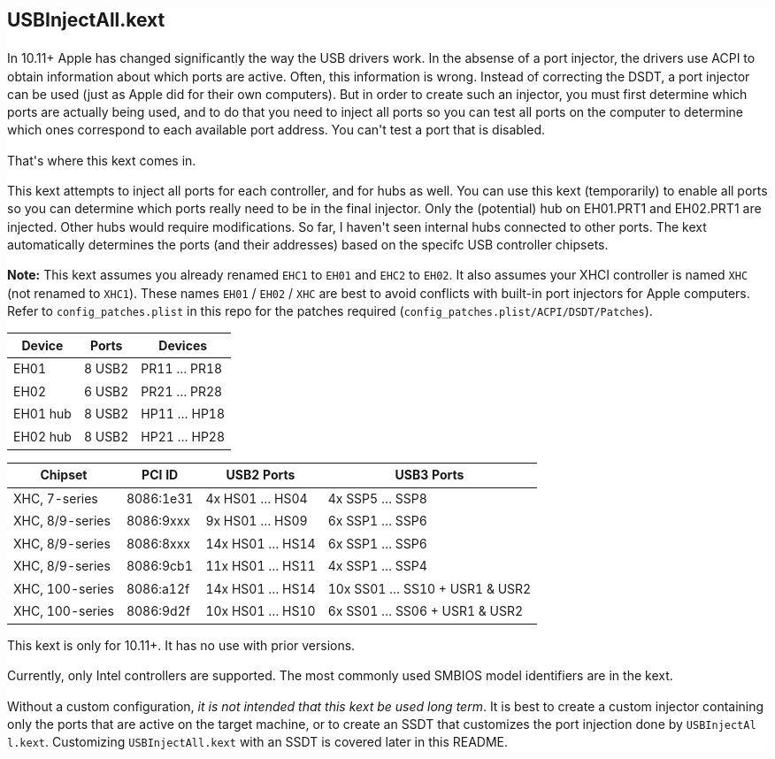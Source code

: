 ## USBInjectAll.kext

In 10.11+ Apple has changed significantly the way the USB drivers work. In the absense of a port injector, the drivers use ACPI to obtain information about which ports are active.  Often, this information is wrong. Instead of correcting the DSDT, a port injector can be used (just as Apple did for their own computers). But in order to create such an injector, you must first determine which ports are actually being used, and to do that you need to inject all ports so you can test all ports on the computer to determine which ones correspond to each available port address. You can't test a port that is disabled.

That's where this kext comes in.

This kext attempts to inject all ports for each controller, and for hubs as well. You can use this kext (temporarily) to enable all ports so you can determine which ports really need to be in the final injector.  Only the (potential) hub on EH01.PRT1 and EH02.PRT1 are injected.  Other hubs would require modifications.  So far, I haven't seen internal hubs connected to other ports. The kext automatically determines the ports (and their addresses) based on the specifc USB controller chipsets.

**Note:** This kext assumes you already renamed `EHC1` to `EH01` and `EHC2` to `EH02`.  It also assumes your XHCI controller is named `XHC` (not renamed to `XHC1`).  These names `EH01` / `EH02` / `XHC` are best to avoid conflicts with built-in port injectors for Apple computers.  Refer to `config_patches.plist` in this repo for the patches required (`config_patches.plist/ACPI/DSDT/Patches`).

| Device | Ports | Devices |
| ------ | ----- | ------- |
| EH01     | 8 USB2 | PR11 … PR18 |
| EH02     | 6 USB2 | PR21 … PR28 |
| EH01 hub | 8 USB2 | HP11 … HP18 |
| EH02 hub | 8 USB2 | HP21 … HP28 |

| Chipset | PCI ID  | USB2 Ports | USB3 Ports |
| ------- | ------- | ---------- | ---------- |
| XHC, 7-series   | 8086:1e31 | 4x HS01 … HS04  | 4x SSP5 … SSP8 |
| XHC, 8/9-series | 8086:9xxx | 9x HS01 … HS09  | 6x SSP1 … SSP6 |
| XHC, 8/9-series | 8086:8xxx | 14x HS01 … HS14 | 6x SSP1 … SSP6 |
| XHC, 8/9-series | 8086:9cb1 | 11x HS01 … HS11 | 4x SSP1 … SSP4 |
| XHC, 100-series | 8086:a12f | 14x HS01 … HS14 | 10x SS01 … SS10 + USR1 & USR2 |
| XHC, 100-series | 8086:9d2f | 10x HS01 … HS10 | 6x SS01 … SS06 + USR1 & USR2 |

This kext is only for 10.11+. It has no use with prior versions.

Currently, only Intel controllers are supported. The most commonly used SMBIOS model identifiers are in the kext.

Without a custom configuration, *it is not intended that this kext be used long term*. It is best to create a custom injector containing only the ports that are active on the target machine, or to create an SSDT that customizes the port injection done by `USBInjectAll.kext`. Customizing `USBInjectAll.kext` with an SSDT is covered later in this README.

